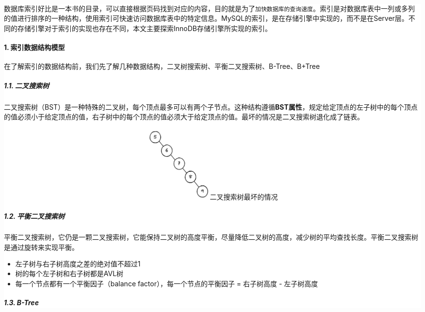 数据库索引好比是一本书的目录，可以直接根据页码找到对应的内容，目的就是为了`加快数据库的查询速度`。索引是对数据库表中一列或多列的值进行排序的一种结构，使用索引可快速访问数据库表中的特定信息。MySQL的索引，是在存储引擎中实现的，而不是在Server层。不同的存储引擎对于索引的实现也存在不同，本文主要探索InnoDB存储引擎所实现的索引。

#### 1. 索引数据结构模型

在了解索引的数据结构前，我们先了解几种数据结构，二叉树搜索树、平衡二叉搜索树、B-Tree、B+Tree

##### 1.1. 二叉搜索树

二叉搜索树（BST）是一种特殊的二叉树，每个顶点最多可以有两个子节点。这种结构遵循**BST属性**，规定给定顶点的左子树中的每个顶点的值必须小于给定顶点的值，右子树中的每个顶点的值必须大于给定顶点的值。最坏的情况是二叉搜索树退化成了链表。



<p align='middle'><img src='./images/二叉搜索树最坏情况.png' style='width:15%'>二叉搜索树最坏的情况</p>

##### 1.2. 平衡二叉搜索树

 平衡二叉搜索树，它仍是一颗二叉搜索树，它能保持二叉树的高度平衡，尽量降低二叉树的高度，减少树的平均查找长度。平衡二叉搜索树是通过旋转来实现平衡。

- 左子树与右子树高度之差的绝对值不超过1
- 树的每个左子树和右子树都是AVL树
- 每一个节点都有一个平衡因子（balance factor），每一个节点的平衡因子 = 右子树高度 - 左子树高度

##### 1.3. B-Tree
